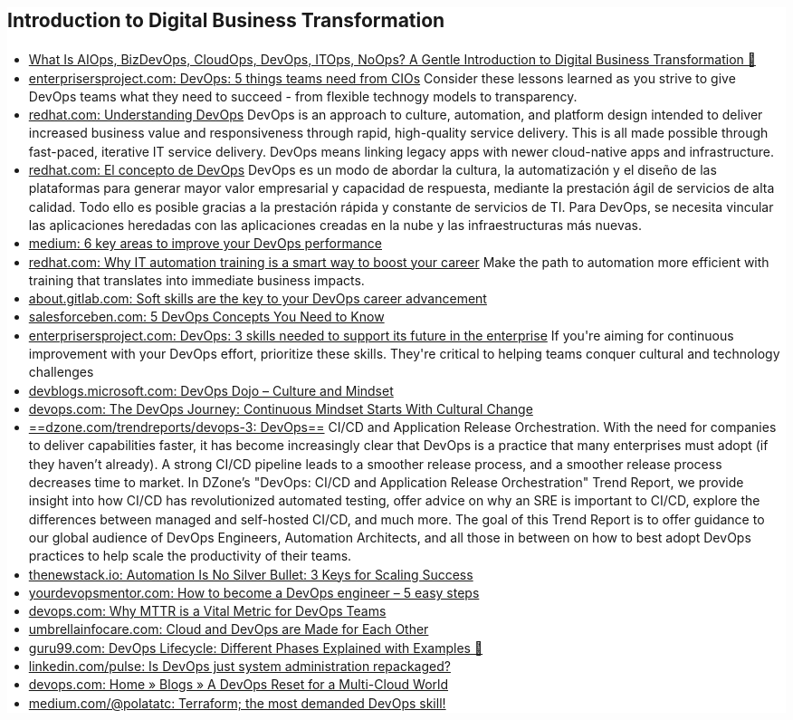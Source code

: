 ## Introduction to Digital Business Transformation

- [What Is AIOps, BizDevOps, CloudOps, DevOps, ITOps, NoOps? A Gentle Introduction to Digital Business Transformation 🌟](https://stxnext.com/blog/2019/04/25/aiops-bizdevops-cloudops-devops-itops-noops-introduction-digital-business-transformation/)
- [enterprisersproject.com: DevOps: 5 things teams need from CIOs](https://enterprisersproject.com/article/2020/7/devops-5-things-teams-need) Consider these lessons learned as you strive to give DevOps teams what they need to succeed - from flexible technogy models to transparency.
- [redhat.com: Understanding DevOps](https://www.redhat.com/en/topics/devops) DevOps is an approach to culture, automation, and platform design intended to deliver increased business value and responsiveness through rapid, high-quality service delivery. This is all made possible through fast-paced, iterative IT service delivery. DevOps means linking legacy apps with newer cloud-native apps and infrastructure.
- [redhat.com: El concepto de DevOps](https://www.redhat.com/es/topics/devops) DevOps es un modo de abordar la cultura, la automatización y el diseño de las plataformas para generar mayor valor empresarial y capacidad de respuesta, mediante la prestación ágil de servicios de alta calidad. Todo ello es posible gracias a la prestación rápida y constante de servicios de TI. Para DevOps, se necesita vincular las aplicaciones heredadas con las aplicaciones creadas en la nube y las infraestructuras más nuevas.
- [medium: 6 key areas to improve your DevOps performance](https://medium.com/codex/6-key-areas-to-improve-your-devops-performance-f4c4226feb25)
- [redhat.com: Why IT automation training is a smart way to boost your career](https://www.redhat.com/sysadmin/it-automation-training) Make the path to automation more efficient with training that translates into immediate business impacts.
- [about.gitlab.com: Soft skills are the key to your DevOps career advancement](https://about.gitlab.com/blog/2021/11/30/soft-skills-are-the-key-to-your-devops-career-advancement)
- [salesforceben.com: 5 DevOps Concepts You Need to Know](https://www.salesforceben.com/5-devops-concepts-you-need-to-know/)
- [enterprisersproject.com: DevOps: 3 skills needed to support its future in the enterprise](https://enterprisersproject.com/article/2021/10/devops-future-operating-model-it) If you're aiming for continuous improvement with your DevOps effort, prioritize these skills. They're critical to helping teams conquer cultural and technology challenges
- [devblogs.microsoft.com: DevOps Dojo – Culture and Mindset](https://devblogs.microsoft.com/devops/devops-dojo-culture-and-mindset/)
- [devops.com: The DevOps Journey: Continuous Mindset Starts With Cultural Change](https://devops.com/the-evolving-devops-journey-continuous-mindset-starts-with-cultural-change/)
- [==dzone.com/trendreports/devops-3: DevOps==](https://dzone.com/trendreports/devops-3) CI/CD and Application Release Orchestration. With the need for companies to deliver capabilities faster, it has become increasingly clear that DevOps is a practice that many enterprises must adopt (if they haven’t already). A strong CI/CD pipeline leads to a smoother release process, and a smoother release process decreases time to market. In DZone’s "DevOps: CI/CD and Application Release Orchestration" Trend Report, we provide insight into how CI/CD has revolutionized automated testing, offer advice on why an SRE is important to CI/CD, explore the differences between managed and self-hosted CI/CD, and much more. The goal of this Trend Report is to offer guidance to our global audience of DevOps Engineers, Automation Architects, and all those in between on how to best adopt DevOps practices to help scale the productivity of their teams.
- [thenewstack.io: Automation Is No Silver Bullet: 3 Keys for Scaling Success](https://thenewstack.io/automation-is-no-silver-bullet-3-keys-for-scaling-success/)
- [yourdevopsmentor.com: How to become a DevOps engineer – 5 easy steps](https://yourdevopsmentor.com/blog/how-to-become-a-devops-engineer/)
- [devops.com: Why MTTR is a Vital Metric for DevOps Teams](https://devops.com/why-mttr-is-a-vital-metric-for-devops-teams/)
- [umbrellainfocare.com: Cloud and DevOps are Made for Each Other](https://www.umbrellainfocare.com/blogs/cloud-and-devops-are-made-for-each-other)
- [guru99.com: DevOps Lifecycle: Different Phases Explained with Examples 🌟](https://www.guru99.com/devops-lifecycle.html)
- [linkedin.com/pulse: Is DevOps just system administration repackaged?](https://www.linkedin.com/pulse/devops-just-system-administration-repackaged-gianluca-mascolo/)
- [devops.com: Home » Blogs » A DevOps Reset for a Multi-Cloud World](https://devops.com/a-devops-reset-for-a-multi-cloud-world/)
- [medium.com/@polatatc: Terraform; the most demanded DevOps skill!](https://medium.com/@polatatc/terraform-the-most-demanded-devops-skill-88c461641e7b)
